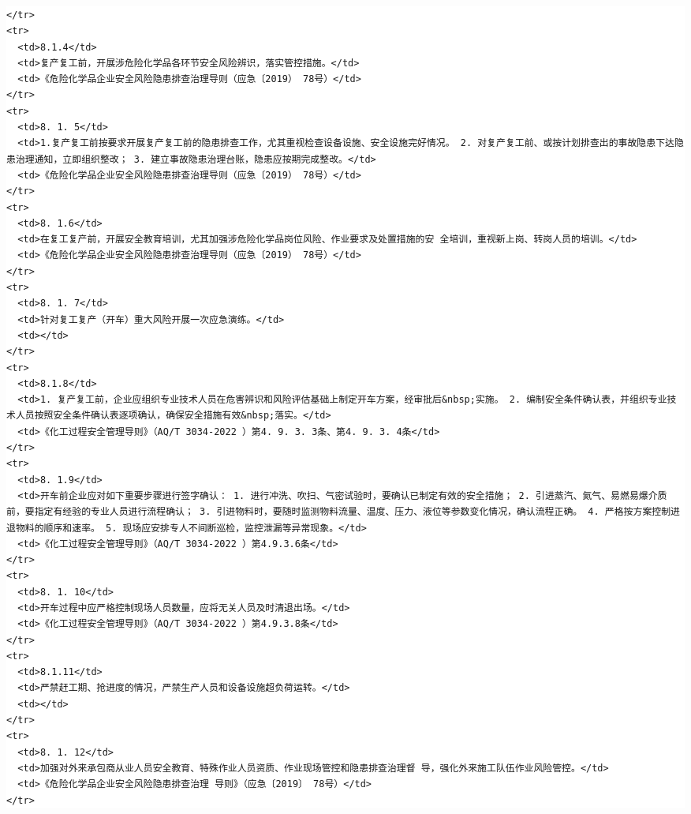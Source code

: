     </tr>
    <tr>
      <td>8.1.4</td>
      <td>复产复工前，开展涉危险化学品各环节安全风险辨识，落实管控措施。</td>
      <td>《危险化学品企业安全风险隐患排查治理导则（应急〔2019） 78号）</td>
    </tr>
    <tr>
      <td>8. 1. 5</td>
      <td>1.复产复工前按要求开展复产复工前的隐患排查工作，尤其重视检查设备设施、安全设施完好情况。 2. 对复产复工前、或按计划排查出的事故隐患下达隐患治理通知，立即组织整改； 3. 建立事故隐患治理台账，隐患应按期完成整改。</td>
      <td>《危险化学品企业安全风险隐患排查治理导则（应急〔2019） 78号）</td>
    </tr>
    <tr>
      <td>8. 1.6</td>
      <td>在复工复产前，开展安全教育培训，尤其加强涉危险化学品岗位风险、作业要求及处置措施的安 全培训，重视新上岗、转岗人员的培训。</td>
      <td>《危险化学品企业安全风险隐患排查治理导则（应急〔2019） 78号）</td>
    </tr>
    <tr>
      <td>8. 1. 7</td>
      <td>针对复工复产（开车）重大风险开展一次应急演练。</td>
      <td></td>
    </tr>
    <tr>
      <td>8.1.8</td>
      <td>1. 复产复工前，企业应组织专业技术人员在危害辨识和风险评估基础上制定开车方案，经审批后&nbsp;实施。 2. 编制安全条件确认表，并组织专业技术人员按照安全条件确认表逐项确认，确保安全措施有效&nbsp;落实。</td>
      <td>《化工过程安全管理导则》（AQ/T 3034-2022 ）第4. 9. 3. 3条、第4. 9. 3. 4条</td>
    </tr>
    <tr>
      <td>8. 1.9</td>
      <td>开车前企业应对如下重要步骤进行签字确认： 1. 进行冲洗、吹扫、气密试验时，要确认已制定有效的安全措施； 2. 引进蒸汽、氮气、易燃易爆介质前，要指定有经验的专业人员进行流程确认； 3. 引进物料时，要随时监测物料流量、温度、压力、液位等参数变化情况，确认流程正确。 4. 严格按方案控制进退物料的顺序和速率。 5. 现场应安排专人不间断巡检，监控泄漏等异常现象。</td>
      <td>《化工过程安全管理导则》（AQ/T 3034-2022 ）第4.9.3.6条</td>
    </tr>
    <tr>
      <td>8. 1. 10</td>
      <td>开车过程中应严格控制现场人员数量，应将无关人员及时清退出场。</td>
      <td>《化工过程安全管理导则》（AQ/T 3034-2022 ）第4.9.3.8条</td>
    </tr>
    <tr>
      <td>8.1.11</td>
      <td>严禁赶工期、抢进度的情况，严禁生产人员和设备设施超负荷运转。</td>
      <td></td>
    </tr>
    <tr>
      <td>8. 1. 12</td>
      <td>加强对外来承包商从业人员安全教育、特殊作业人员资质、作业现场管控和隐患排查治理督 导，强化外来施工队伍作业风险管控。</td>
      <td>《危险化学品企业安全风险隐患排查治理 导则》（应急〔2019〕 78号）</td>
    </tr>
  </tbody>
</table>
